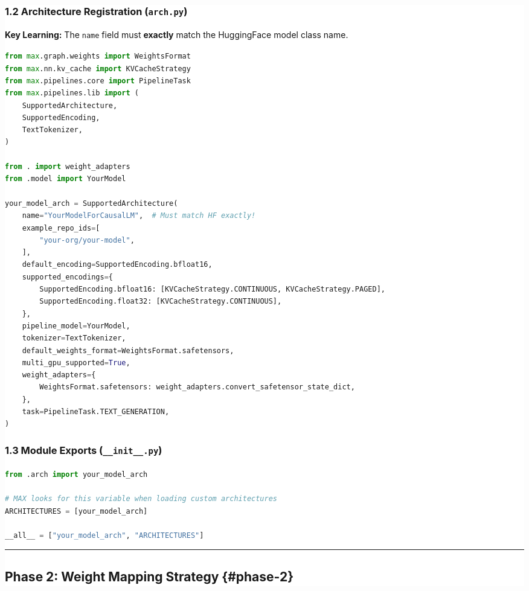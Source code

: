 ### 1.2 Architecture Registration (`arch.py`)

**Key Learning:** The `name` field must **exactly** match the HuggingFace model class name.

```python
from max.graph.weights import WeightsFormat
from max.nn.kv_cache import KVCacheStrategy
from max.pipelines.core import PipelineTask
from max.pipelines.lib import (
    SupportedArchitecture,
    SupportedEncoding,
    TextTokenizer,
)

from . import weight_adapters
from .model import YourModel

your_model_arch = SupportedArchitecture(
    name="YourModelForCausalLM",  # Must match HF exactly!
    example_repo_ids=[
        "your-org/your-model",
    ],
    default_encoding=SupportedEncoding.bfloat16,
    supported_encodings={
        SupportedEncoding.bfloat16: [KVCacheStrategy.CONTINUOUS, KVCacheStrategy.PAGED],
        SupportedEncoding.float32: [KVCacheStrategy.CONTINUOUS],
    },
    pipeline_model=YourModel,
    tokenizer=TextTokenizer,
    default_weights_format=WeightsFormat.safetensors,
    multi_gpu_supported=True,
    weight_adapters={
        WeightsFormat.safetensors: weight_adapters.convert_safetensor_state_dict,
    },
    task=PipelineTask.TEXT_GENERATION,
)
```

### 1.3 Module Exports (`__init__.py`)

```python
from .arch import your_model_arch

# MAX looks for this variable when loading custom architectures
ARCHITECTURES = [your_model_arch]

__all__ = ["your_model_arch", "ARCHITECTURES"]
```

---

## Phase 2: Weight Mapping Strategy {#phase-2}

